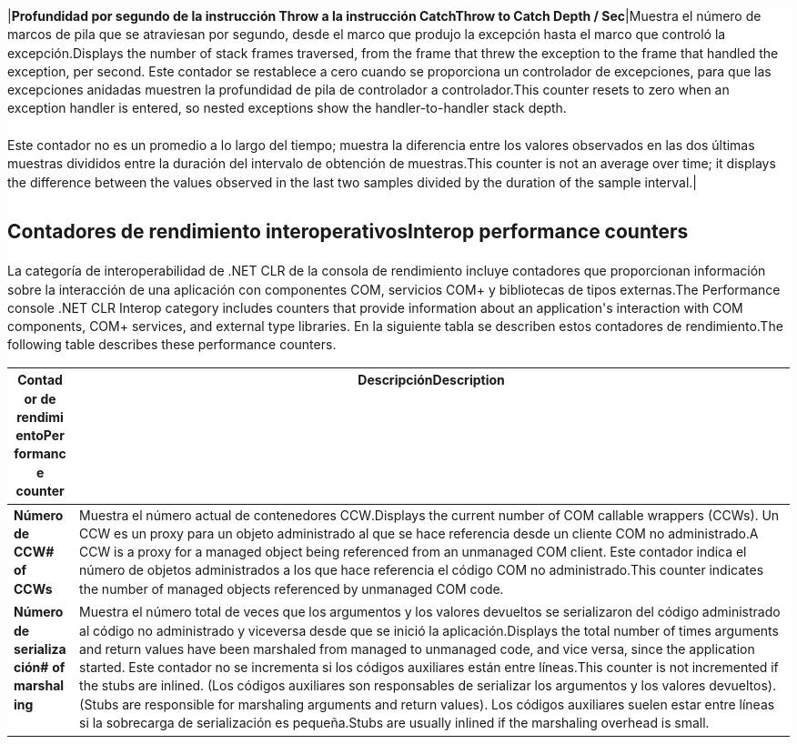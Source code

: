 |<span data-ttu-id="15bcc-131">**Profundidad por segundo de la instrucción Throw a la instrucción Catch**</span><span class="sxs-lookup"><span data-stu-id="15bcc-131">**Throw to Catch Depth / Sec**</span></span>|<span data-ttu-id="15bcc-132">Muestra el número de marcos de pila que se atraviesan por segundo, desde el marco que produjo la excepción hasta el marco que controló la excepción.</span><span class="sxs-lookup"><span data-stu-id="15bcc-132">Displays the number of stack frames traversed, from the frame that threw the exception to the frame that handled the exception, per second.</span></span> <span data-ttu-id="15bcc-133">Este contador se restablece a cero cuando se proporciona un controlador de excepciones, para que las excepciones anidadas muestren la profundidad de pila de controlador a controlador.</span><span class="sxs-lookup"><span data-stu-id="15bcc-133">This counter resets to zero when an exception handler is entered, so nested exceptions show the handler-to-handler stack depth.</span></span><br /><br /> <span data-ttu-id="15bcc-134">Este contador no es un promedio a lo largo del tiempo; muestra la diferencia entre los valores observados en las dos últimas muestras divididos entre la duración del intervalo de obtención de muestras.</span><span class="sxs-lookup"><span data-stu-id="15bcc-134">This counter is not an average over time; it displays the difference between the values observed in the last two samples divided by the duration of the sample interval.</span></span>|  
     
## <a name="interop-performance-counters"></a><span data-ttu-id="15bcc-135">Contadores de rendimiento interoperativos</span><span class="sxs-lookup"><span data-stu-id="15bcc-135">Interop performance counters</span></span>  
 <span data-ttu-id="15bcc-136">La categoría de interoperabilidad de .NET CLR de la consola de rendimiento incluye contadores que proporcionan información sobre la interacción de una aplicación con componentes COM, servicios COM+ y bibliotecas de tipos externas.</span><span class="sxs-lookup"><span data-stu-id="15bcc-136">The Performance console .NET CLR Interop category includes counters that provide information about an application's interaction with COM components, COM+ services, and external type libraries.</span></span> <span data-ttu-id="15bcc-137">En la siguiente tabla se describen estos contadores de rendimiento.</span><span class="sxs-lookup"><span data-stu-id="15bcc-137">The following table describes these performance counters.</span></span>  
  
|<span data-ttu-id="15bcc-138">Contador de rendimiento</span><span class="sxs-lookup"><span data-stu-id="15bcc-138">Performance counter</span></span>|<span data-ttu-id="15bcc-139">Descripción</span><span class="sxs-lookup"><span data-stu-id="15bcc-139">Description</span></span>|  
|-------------------------|-----------------|  
|<span data-ttu-id="15bcc-140">**Número de CCW**</span><span class="sxs-lookup"><span data-stu-id="15bcc-140">**# of CCWs**</span></span>|<span data-ttu-id="15bcc-141">Muestra el número actual de contenedores CCW.</span><span class="sxs-lookup"><span data-stu-id="15bcc-141">Displays the current number of COM callable wrappers (CCWs).</span></span> <span data-ttu-id="15bcc-142">Un CCW es un proxy para un objeto administrado al que se hace referencia desde un cliente COM no administrado.</span><span class="sxs-lookup"><span data-stu-id="15bcc-142">A CCW is a proxy for a managed object being referenced from an unmanaged COM client.</span></span> <span data-ttu-id="15bcc-143">Este contador indica el número de objetos administrados a los que hace referencia el código COM no administrado.</span><span class="sxs-lookup"><span data-stu-id="15bcc-143">This counter indicates the number of managed objects referenced by unmanaged COM code.</span></span>|  
|<span data-ttu-id="15bcc-144">**Número de serialización**</span><span class="sxs-lookup"><span data-stu-id="15bcc-144">**# of marshaling**</span></span>|<span data-ttu-id="15bcc-145">Muestra el número total de veces que los argumentos y los valores devueltos se serializaron del código administrado al código no administrado y viceversa desde que se inició la aplicación.</span><span class="sxs-lookup"><span data-stu-id="15bcc-145">Displays the total number of times arguments and return values have been marshaled from managed to unmanaged code, and vice versa, since the application started.</span></span> <span data-ttu-id="15bcc-146">Este contador no se incrementa si los códigos auxiliares están entre líneas.</span><span class="sxs-lookup"><span data-stu-id="15bcc-146">This counter is not incremented if the stubs are inlined.</span></span> <span data-ttu-id="15bcc-147">(Los códigos auxiliares son responsables de serializar los argumentos y los valores devueltos).</span><span class="sxs-lookup"><span data-stu-id="15bcc-147">(Stubs are responsible for marshaling arguments and return values).</span></span> <span data-ttu-id="15bcc-148">Los códigos auxiliares suelen estar entre líneas si la sobrecarga de serialización es pequeña.</span><span class="sxs-lookup"><span data-stu-id="15bcc-148">Stubs are usually inlined if the marshaling overhead is small.</span></span>|  